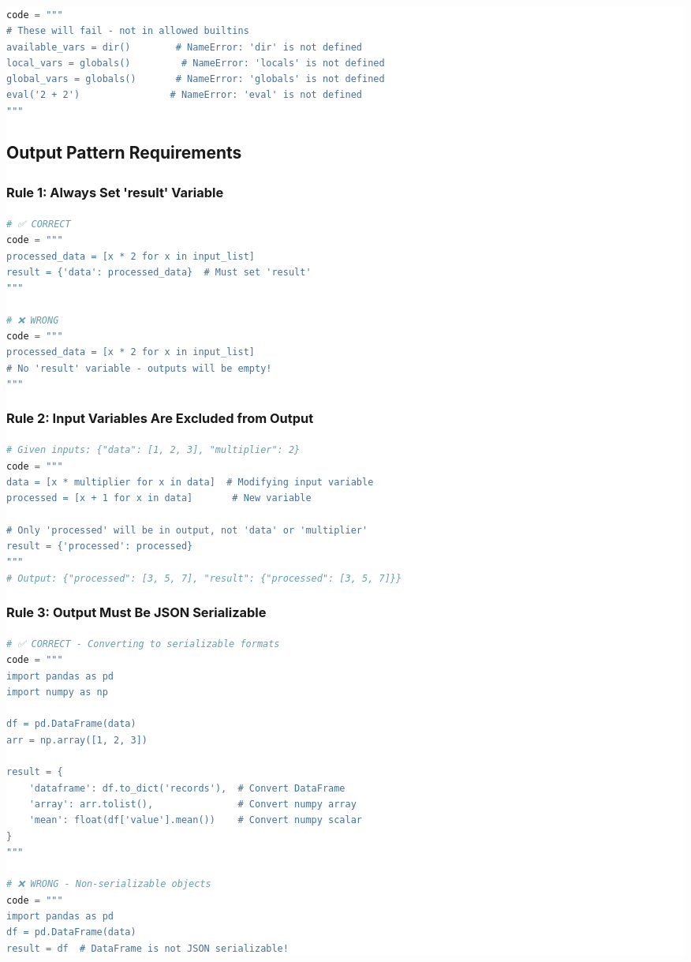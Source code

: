 ```python
code = """
# These will fail - not in allowed builtins
available_vars = dir()        # NameError: 'dir' is not defined
local_vars = globals()         # NameError: 'locals' is not defined
global_vars = globals()       # NameError: 'globals' is not defined
eval('2 + 2')                # NameError: 'eval' is not defined
"""
```

## Output Pattern Requirements

### Rule 1: Always Set 'result' Variable

```python
# ✅ CORRECT
code = """
processed_data = [x * 2 for x in input_list]
result = {'data': processed_data}  # Must set 'result'
"""

# ❌ WRONG
code = """
processed_data = [x * 2 for x in input_list]
# No 'result' variable - outputs will be empty!
"""
```

### Rule 2: Input Variables Are Excluded from Output

```python
# Given inputs: {"data": [1, 2, 3], "multiplier": 2}
code = """
data = [x * multiplier for x in data]  # Modifying input variable
processed = [x + 1 for x in data]       # New variable

# Only 'processed' will be in output, not 'data' or 'multiplier'
result = {'processed': processed}
"""
# Output: {"processed": [3, 5, 7], "result": {"processed": [3, 5, 7]}}
```

### Rule 3: Output Must Be JSON Serializable

```python
# ✅ CORRECT - Converting to serializable formats
code = """
import pandas as pd
import numpy as np

df = pd.DataFrame(data)
arr = np.array([1, 2, 3])

result = {
    'dataframe': df.to_dict('records'),  # Convert DataFrame
    'array': arr.tolist(),               # Convert numpy array
    'mean': float(df['value'].mean())    # Convert numpy scalar
}
"""

# ❌ WRONG - Non-serializable objects
code = """
import pandas as pd
df = pd.DataFrame(data)
result = df  # DataFrame is not JSON serializable!
```